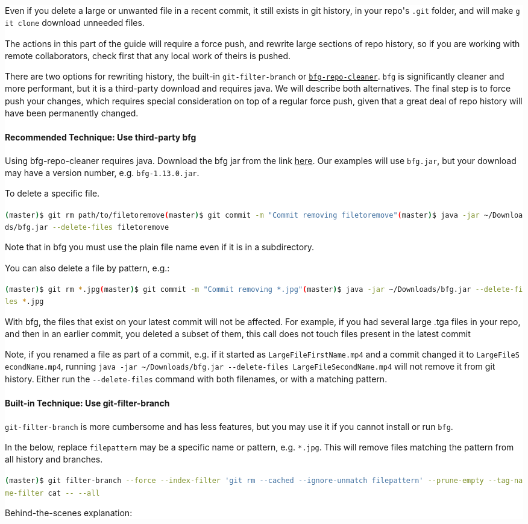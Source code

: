 Even if you delete a large or unwanted file in a recent commit, it still exists in git history, in your repo's `.git` folder, and will make `git clone` download unneeded files.

The actions in this part of the guide will require a force push, and rewrite large sections of repo history, so if you are working with remote collaborators, check first that any local work of theirs is pushed.

There are two options for rewriting history, the built-in `git-filter-branch` or [`bfg-repo-cleaner`](https://rtyley.github.io/bfg-repo-cleaner/). `bfg` is significantly cleaner and more performant, but it is a third-party download and requires java. We will describe both alternatives. The final step is to force push your changes, which requires special consideration on top of a regular force push, given that a great deal of repo history will have been permanently changed.

#### Recommended Technique: Use third-party bfg

Using bfg-repo-cleaner requires java. Download the bfg jar from the link [here](https://rtyley.github.io/bfg-repo-cleaner/). Our examples will use `bfg.jar`, but your download may have a version number, e.g. `bfg-1.13.0.jar`.

To delete a specific file.

```sh
(master)$ git rm path/to/filetoremove(master)$ git commit -m "Commit removing filetoremove"(master)$ java -jar ~/Downloads/bfg.jar --delete-files filetoremove
```

Note that in bfg you must use the plain file name even if it is in a subdirectory.

You can also delete a file by pattern, e.g.:

```sh
(master)$ git rm *.jpg(master)$ git commit -m "Commit removing *.jpg"(master)$ java -jar ~/Downloads/bfg.jar --delete-files *.jpg
```

With bfg, the files that exist on your latest commit will not be affected. For example, if you had several large .tga files in your repo, and then in an earlier commit, you deleted a subset of them, this call does not touch files present in the latest commit

Note, if you renamed a file as part of a commit, e.g. if it started as `LargeFileFirstName.mp4` and a commit changed it to `LargeFileSecondName.mp4`, running `java -jar ~/Downloads/bfg.jar --delete-files LargeFileSecondName.mp4` will not remove it from git history. Either run the `--delete-files` command with both filenames, or with a matching pattern.

#### Built-in Technique: Use git-filter-branch

`git-filter-branch` is more cumbersome and has less features, but you may use it if you cannot install or run `bfg`.

In the below, replace `filepattern` may be a specific name or pattern, e.g. `*.jpg`. This will remove files matching the pattern from all history and branches.

```sh
(master)$ git filter-branch --force --index-filter 'git rm --cached --ignore-unmatch filepattern' --prune-empty --tag-name-filter cat -- --all
```

Behind-the-scenes explanation:
